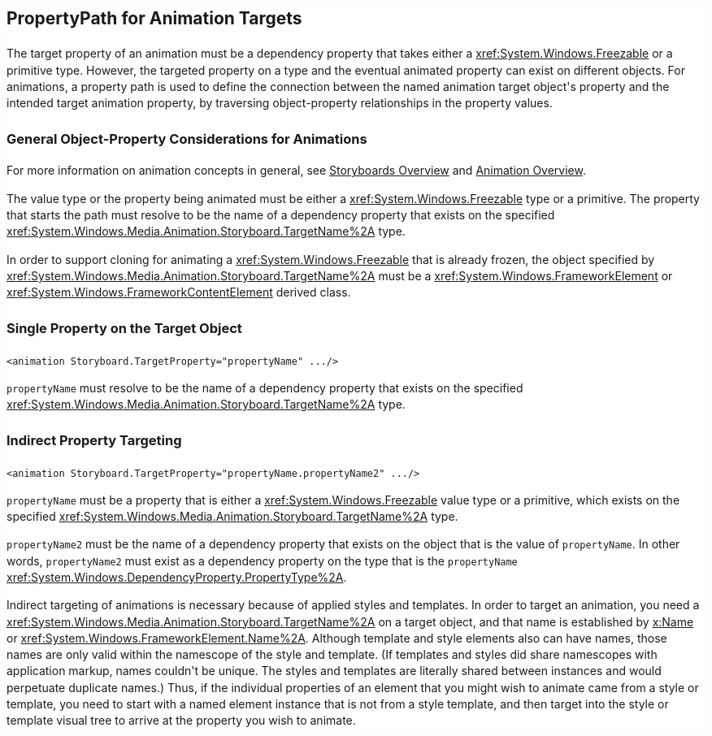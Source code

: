 <a name="databinding_sa"></a>   
## PropertyPath for Animation Targets  
 The target property of an animation must be a dependency property that takes either a <xref:System.Windows.Freezable> or a primitive type. However, the targeted property on a type and the eventual animated property can exist on different objects. For animations, a property path is used to define the connection between the named animation target object's property and the intended target animation property, by traversing object-property relationships in the property values.  
  
<a name="general"></a>   
### General Object-Property Considerations for Animations  
 For more information on animation concepts in general, see [Storyboards Overview](../../../../docs/framework/wpf/graphics-multimedia/storyboards-overview.md) and [Animation Overview](../../../../docs/framework/wpf/graphics-multimedia/animation-overview.md).  
  
 The value type or the property being animated must be either a <xref:System.Windows.Freezable> type or a primitive. The property that starts the path must resolve to be the name of a dependency property that exists on the specified <xref:System.Windows.Media.Animation.Storyboard.TargetName%2A> type.  
  
 In order to support cloning for animating a <xref:System.Windows.Freezable> that is already frozen, the object specified by <xref:System.Windows.Media.Animation.Storyboard.TargetName%2A> must be a <xref:System.Windows.FrameworkElement> or <xref:System.Windows.FrameworkContentElement> derived class.  
  
<a name="singlestepanim"></a>   
### Single Property on the Target Object  
  
```  
<animation Storyboard.TargetProperty="propertyName" .../>  
```  
  
 `propertyName` must resolve to be the name of a dependency property that exists on the specified <xref:System.Windows.Media.Animation.Storyboard.TargetName%2A> type.  
  
<a name="indirectanim"></a>   
### Indirect Property Targeting  
  
```  
<animation Storyboard.TargetProperty="propertyName.propertyName2" .../>  
```  
  
 `propertyName` must be a property that is either a <xref:System.Windows.Freezable> value type or a primitive, which exists on the specified <xref:System.Windows.Media.Animation.Storyboard.TargetName%2A> type.  
  
 `propertyName2` must be the name of a dependency property that exists on the object that is the value of `propertyName`. In other words, `propertyName2` must exist as a dependency property on the type that is the `propertyName` <xref:System.Windows.DependencyProperty.PropertyType%2A>.  
  
 Indirect targeting of animations is necessary because of applied styles and templates. In order to target an animation, you need a <xref:System.Windows.Media.Animation.Storyboard.TargetName%2A> on a target object, and that name is established by [x:Name](../../../../docs/framework/xaml-services/x-name-directive.md) or <xref:System.Windows.FrameworkElement.Name%2A>. Although template and style elements also can have names, those names are only valid within the namescope of the style and template. (If templates and styles did share namescopes with application markup, names couldn't be unique. The styles and templates are literally shared between instances and would perpetuate duplicate names.) Thus, if the individual properties of an element that you might wish to animate came from a style or template, you need to start with a named element instance that is not from a style template, and then target into the style or template visual tree to arrive at the property you wish to animate.  
  